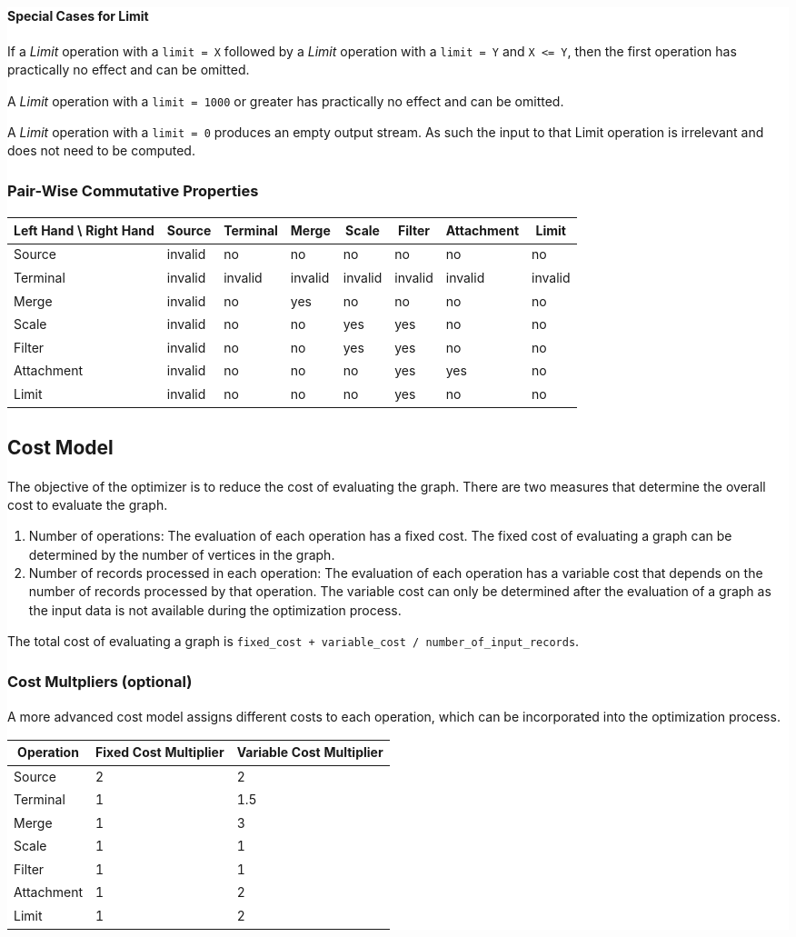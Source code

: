 #### Special Cases for Limit

If a *Limit* operation with a `limit = X` followed by a *Limit* operation with
a `limit = Y` and `X <= Y`, then the first operation has practically no effect
and can be omitted.

A *Limit* operation with a `limit = 1000` or greater has practically no effect
and can be omitted.

A *Limit* operation with a `limit = 0` produces an empty output stream. As such
the input to that Limit operation is irrelevant and does not need to be
computed.

### Pair-Wise Commutative Properties

| Left Hand \ Right Hand | Source  | Terminal | Merge   | Scale   | Filter  | Attachment | Limit   |
|------------------------|---------|----------|---------|---------|---------|------------|---------|
| Source                 | invalid | no       | no      | no      | no      | no         | no      |
| Terminal               | invalid | invalid  | invalid | invalid | invalid | invalid    | invalid |
| Merge                  | invalid | no       | yes     | no      | no      | no         | no      |
| Scale                  | invalid | no       | no      | yes     | yes     | no         | no      |
| Filter                 | invalid | no       | no      | yes     | yes     | no         | no      |
| Attachment             | invalid | no       | no      | no      | yes     | yes        | no      |
| Limit                  | invalid | no       | no      | no      | yes     | no         | no      |

## Cost Model

The objective of the optimizer is to reduce the cost of evaluating the graph. There are two measures that determine the overall cost to evaluate the graph.

1. Number of operations: The evaluation of each operation has a fixed cost. The fixed cost of evaluating a graph can be determined by the number of vertices in the graph.
2. Number of records processed in each operation: The evaluation of each operation has a variable cost that depends on the number of records processed by that operation. The variable cost can only be determined after the evaluation of a graph as the input data is not available during the optimization process.

The total cost of evaluating a graph is `fixed_cost + variable_cost / number_of_input_records`.

### Cost Multpliers (optional)

A more advanced cost model assigns different costs to each operation, which can be incorporated into the optimization process.

| Operation  | Fixed Cost Multiplier | Variable Cost Multiplier |
|------------|-----------------------|--------------------------|
| Source     | 2                     | 2                        |
| Terminal   | 1                     | 1.5                      |
| Merge      | 1                     | 3                        |
| Scale      | 1                     | 1                        |
| Filter     | 1                     | 1                        |
| Attachment | 1                     | 2                        |
| Limit      | 1                     | 2                        |
